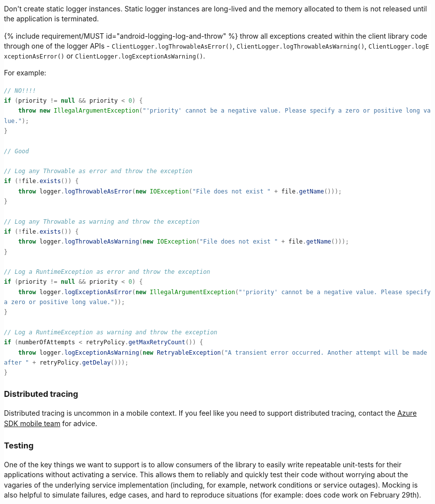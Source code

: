 Don't create static logger instances. Static logger instances are long-lived and the memory allocated to them is not released until the application is terminated.

{% include requirement/MUST id="android-logging-log-and-throw" %} throw all exceptions created within the client library code through one of the logger APIs - `ClientLogger.logThrowableAsError()`, `ClientLogger.logThrowableAsWarning()`, `ClientLogger.logExceptionAsError()` or `ClientLogger.logExceptionAsWarning()`.

For example:

```java
// NO!!!!
if (priority != null && priority < 0) {
    throw new IllegalArgumentException("'priority' cannot be a negative value. Please specify a zero or positive long value.");
}

// Good

// Log any Throwable as error and throw the exception
if (!file.exists()) {
    throw logger.logThrowableAsError(new IOException("File does not exist " + file.getName()));
}

// Log any Throwable as warning and throw the exception
if (!file.exists()) {
    throw logger.logThrowableAsWarning(new IOException("File does not exist " + file.getName()));
}

// Log a RuntimeException as error and throw the exception
if (priority != null && priority < 0) {
    throw logger.logExceptionAsError(new IllegalArgumentException("'priority' cannot be a negative value. Please specify a zero or positive long value."));
}

// Log a RuntimeException as warning and throw the exception
if (numberOfAttempts < retryPolicy.getMaxRetryCount()) {
    throw logger.logExceptionAsWarning(new RetryableException("A transient error occurred. Another attempt will be made after " + retryPolicy.getDelay()));
}
```

### Distributed tracing

Distributed tracing is uncommon in a mobile context. If you feel like you need to support distributed tracing, contact the [Azure SDK mobile team](mailto:azuresdkmobileteam@microsoft.com) for advice.

### Testing

One of the key things we want to support is to allow consumers of the library to easily write repeatable unit-tests for their applications without activating a service. This allows them to reliably and quickly test their code without worrying about the vagaries of the underlying service implementation (including, for example, network conditions or service outages). Mocking is also helpful to simulate failures, edge cases, and hard to reproduce situations (for example: does code work on February 29th).
